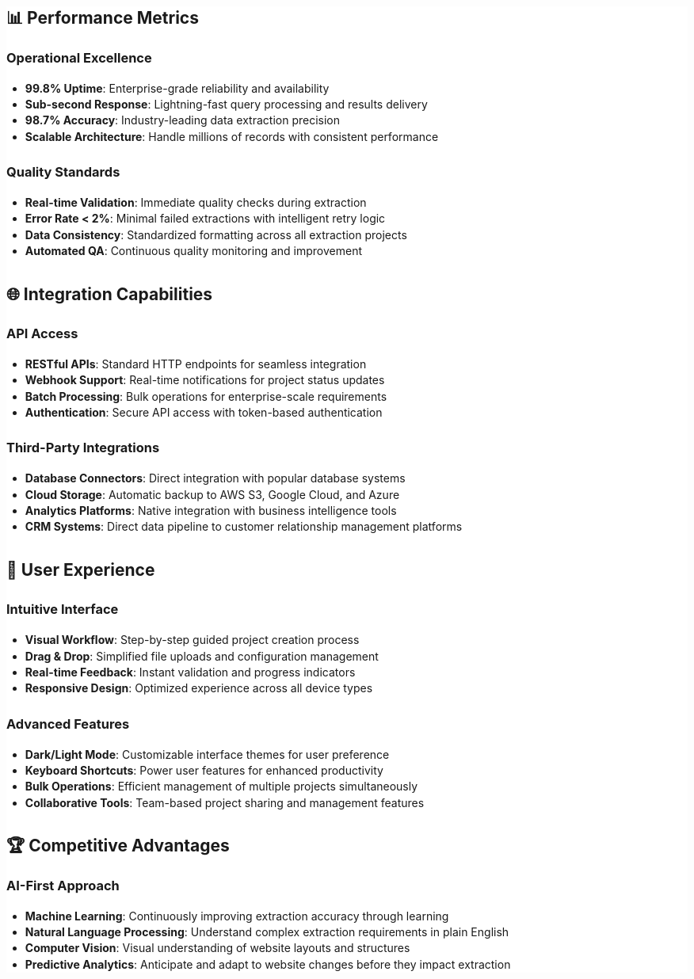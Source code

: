 ## 📊 Performance Metrics

### Operational Excellence
- **99.8% Uptime**: Enterprise-grade reliability and availability
- **Sub-second Response**: Lightning-fast query processing and results delivery
- **98.7% Accuracy**: Industry-leading data extraction precision
- **Scalable Architecture**: Handle millions of records with consistent performance

### Quality Standards
- **Real-time Validation**: Immediate quality checks during extraction
- **Error Rate < 2%**: Minimal failed extractions with intelligent retry logic
- **Data Consistency**: Standardized formatting across all extraction projects
- **Automated QA**: Continuous quality monitoring and improvement

## 🌐 Integration Capabilities

### API Access
- **RESTful APIs**: Standard HTTP endpoints for seamless integration
- **Webhook Support**: Real-time notifications for project status updates
- **Batch Processing**: Bulk operations for enterprise-scale requirements
- **Authentication**: Secure API access with token-based authentication

### Third-Party Integrations
- **Database Connectors**: Direct integration with popular database systems
- **Cloud Storage**: Automatic backup to AWS S3, Google Cloud, and Azure
- **Analytics Platforms**: Native integration with business intelligence tools
- **CRM Systems**: Direct data pipeline to customer relationship management platforms

## 🎨 User Experience

### Intuitive Interface
- **Visual Workflow**: Step-by-step guided project creation process
- **Drag & Drop**: Simplified file uploads and configuration management
- **Real-time Feedback**: Instant validation and progress indicators
- **Responsive Design**: Optimized experience across all device types

### Advanced Features
- **Dark/Light Mode**: Customizable interface themes for user preference
- **Keyboard Shortcuts**: Power user features for enhanced productivity
- **Bulk Operations**: Efficient management of multiple projects simultaneously
- **Collaborative Tools**: Team-based project sharing and management features

## 🏆 Competitive Advantages

### AI-First Approach
- **Machine Learning**: Continuously improving extraction accuracy through learning
- **Natural Language Processing**: Understand complex extraction requirements in plain English
- **Computer Vision**: Visual understanding of website layouts and structures
- **Predictive Analytics**: Anticipate and adapt to website changes before they impact extraction
